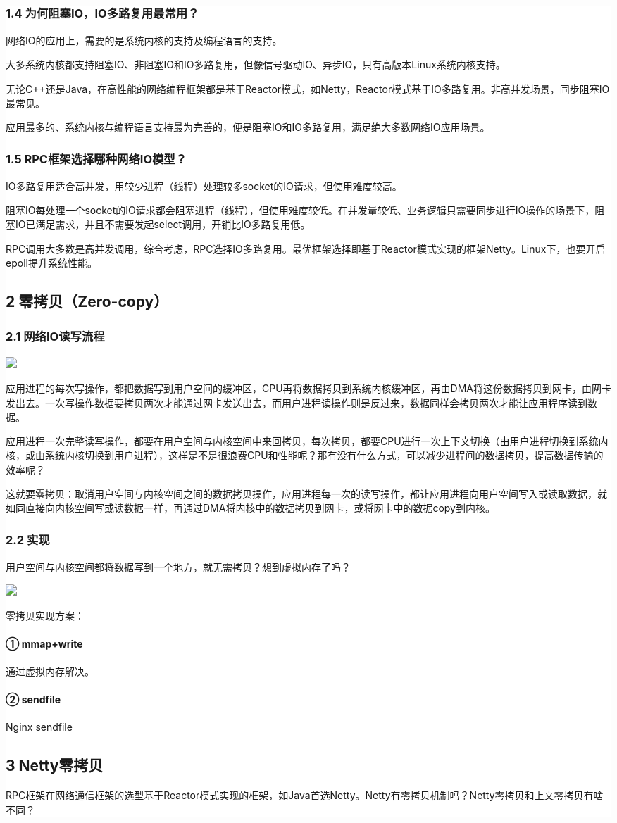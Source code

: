 ### 1.4 为何阻塞IO，IO多路复用最常用？

网络IO的应用上，需要的是系统内核的支持及编程语言的支持。

大多系统内核都支持阻塞IO、非阻塞IO和IO多路复用，但像信号驱动IO、异步IO，只有高版本Linux系统内核支持。

无论C++还是Java，在高性能的网络编程框架都是基于Reactor模式，如Netty，Reactor模式基于IO多路复用。非高并发场景，同步阻塞IO最常见。

应用最多的、系统内核与编程语言支持最为完善的，便是阻塞IO和IO多路复用，满足绝大多数网络IO应用场景。

### 1.5 RPC框架选择哪种网络IO模型？

IO多路复用适合高并发，用较少进程（线程）处理较多socket的IO请求，但使用难度较高。

阻塞IO每处理一个socket的IO请求都会阻塞进程（线程），但使用难度较低。在并发量较低、业务逻辑只需要同步进行IO操作的场景下，阻塞IO已满足需求，并且不需要发起select调用，开销比IO多路复用低。

RPC调用大多数是高并发调用，综合考虑，RPC选择IO多路复用。最优框架选择即基于Reactor模式实现的框架Netty。Linux下，也要开启epoll提升系统性能。

## 2 零拷贝（Zero-copy）

### 2.1 网络IO读写流程



![](/Users/javaedge/Downloads/IDEAProjects/java-edge-master/assets//cdf3358f751d2d71564ab58d4f78bc8a.jpg)

应用进程的每次写操作，都把数据写到用户空间的缓冲区，CPU再将数据拷贝到系统内核缓冲区，再由DMA将这份数据拷贝到网卡，由网卡发出去。一次写操作数据要拷贝两次才能通过网卡发送出去，而用户进程读操作则是反过来，数据同样会拷贝两次才能让应用程序读到数据。

应用进程一次完整读写操作，都要在用户空间与内核空间中来回拷贝，每次拷贝，都要CPU进行一次上下文切换（由用户进程切换到系统内核，或由系统内核切换到用户进程），这样是不是很浪费CPU和性能呢？那有没有什么方式，可以减少进程间的数据拷贝，提高数据传输的效率呢？

这就要零拷贝：取消用户空间与内核空间之间的数据拷贝操作，应用进程每一次的读写操作，都让应用进程向用户空间写入或读取数据，就如同直接向内核空间写或读数据一样，再通过DMA将内核中的数据拷贝到网卡，或将网卡中的数据copy到内核。

### 2.2 实现

用户空间与内核空间都将数据写到一个地方，就无需拷贝？想到虚拟内存了吗？

![](https://my-img.javaedge.com.cn/javaedge-blog/2024/10/20c21979c37d5e7559c6fbeb231b0e5e.jpg)

零拷贝实现方案：

#### ① mmap+write

通过虚拟内存解决。

#### ② sendfile

Nginx sendfile

## 3 Netty零拷贝

RPC框架在网络通信框架的选型基于Reactor模式实现的框架，如Java首选Netty。Netty有零拷贝机制吗？Netty零拷贝和上文零拷贝有啥不同？
